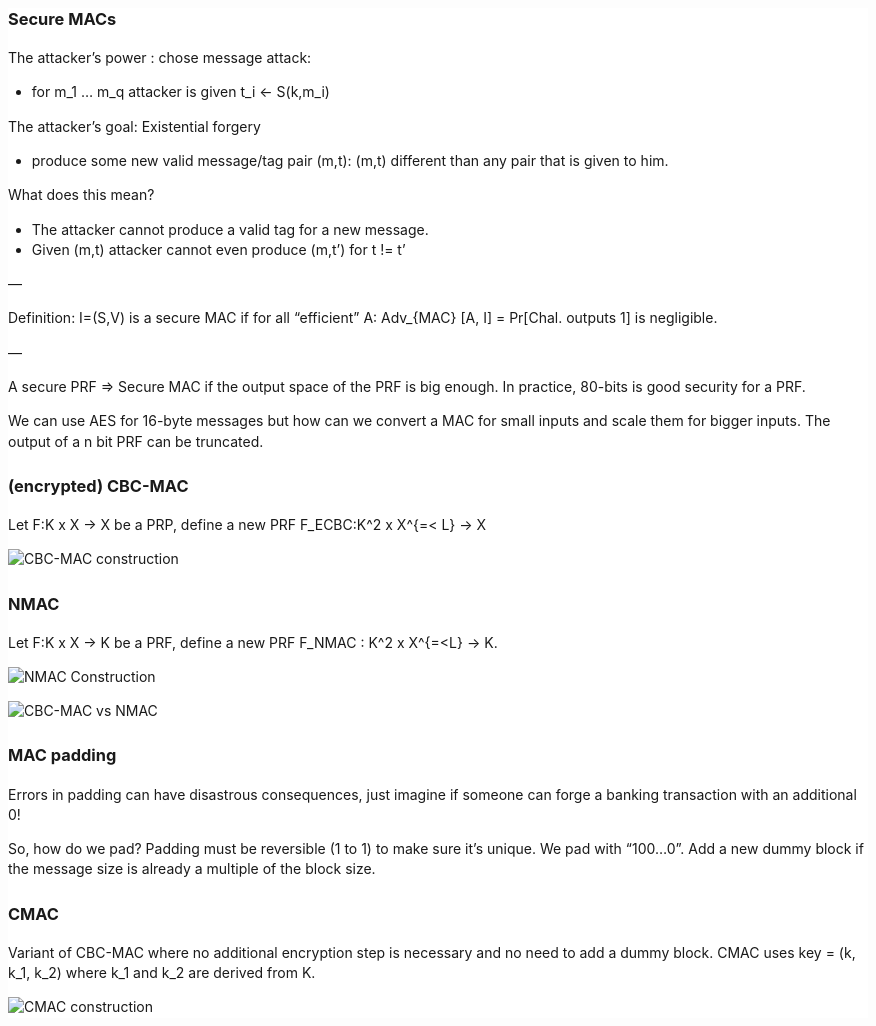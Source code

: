 ### Secure MACs 

The attacker’s power : chose message attack:
- for m_1 … m_q attacker is given t_i <- S(k,m_i)

The attacker’s goal: Existential forgery
- produce some new valid message/tag pair (m,t): (m,t) different than any pair that is given to him.

What does this mean?
- The attacker cannot produce a valid tag for a new message.
- Given (m,t) attacker cannot even produce (m,t’) for t != t’

—

Definition: I=(S,V) is a secure MAC if for all “efficient” A: Adv_{MAC} [A, I] = Pr[Chal. outputs 1] is negligible.

—

A secure PRF => Secure MAC if the output space of the PRF is big enough. In practice, 80-bits is good security for a PRF. 

We can use AES for 16-byte messages but how can we convert a MAC for small inputs and scale them for bigger inputs. The output of a n bit PRF can be truncated. 

### (encrypted) CBC-MAC

Let F:K x X -> X be a PRP, define a new PRF F_ECBC:K^2 x X^{=< L} -> X

![CBC-MAC construction](http://cl.ly/The8/Screen%20Shot%202014-02-03%20at%2015.36.37.png)

### NMAC

Let F:K x X -> K be a PRF, define a new PRF F_NMAC : K^2 x X^{=<L} -> K.

![NMAC Construction](http://cl.ly/TiX2/Screen%20Shot%202014-02-03%20at%2015.44.55.png) 

![CBC-MAC vs NMAC](http://cl.ly/Tiod/Screen%20Shot%202014-02-03%20at%2015.36.37.png)

### MAC padding

Errors in padding can have disastrous consequences, just imagine if someone can forge a banking transaction with an additional 0! 

So, how do we pad?  Padding must be reversible (1 to 1) to make sure it’s unique. We pad with “100…0”. Add a new dummy block if the message size is already a multiple of the block size.

### CMAC

Variant of CBC-MAC where no additional encryption step is necessary and no need to add a dummy block. CMAC uses key = (k, k_1, k_2) where k_1 and k_2 are derived from K. 

![CMAC construction](http://cl.ly/TiW6/Screen%20Shot%202014-02-03%20at%2017.07.21.png)
